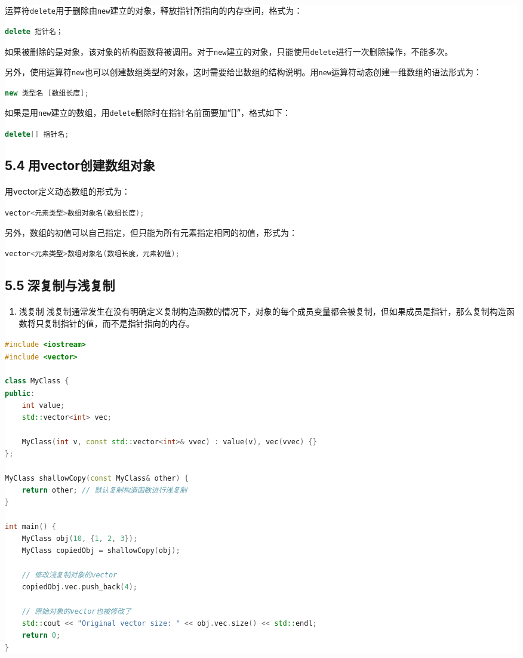 运算符`delete`用于删除由`new`建立的对象，释放指针所指向的内存空间，格式为：

```cpp
delete 指针名；
```

如果被删除的是对象，该对象的析构函数将被调用。对于`new`建立的对象，只能使用`delete`进行一次删除操作，不能多次。

另外，使用运算符`new`也可以创建数组类型的对象，这时需要给出数组的结构说明。用`new`运算符动态创建一维数组的语法形式为：

```cpp
new 类型名 [数组长度];
```

如果是用`new`建立的数组，用`delete`删除时在指针名前面要加“[]”，格式如下：

```cpp
delete[] 指针名;
```

## 5.4 用vector创建数组对象

用vector定义动态数组的形式为：

```cpp
vector<元素类型>数组对象名(数组长度);
```

另外，数组的初值可以自己指定，但只能为所有元素指定相同的初值，形式为：

```cpp
vector<元素类型>数组对象名(数组长度，元素初值);
```

## 5.5 深复制与浅复制

1. 浅复制
浅复制通常发生在没有明确定义复制构造函数的情况下，对象的每个成员变量都会被复制，但如果成员是指针，那么复制构造函数将只复制指针的值，而不是指针指向的内存。

```cpp
#include <iostream>
#include <vector>

class MyClass {
public:
    int value;
    std::vector<int> vec;

    MyClass(int v, const std::vector<int>& vvec) : value(v), vec(vvec) {}
};

MyClass shallowCopy(const MyClass& other) {
    return other; // 默认复制构造函数进行浅复制
}

int main() {
    MyClass obj(10, {1, 2, 3});
    MyClass copiedObj = shallowCopy(obj);

    // 修改浅复制对象的vector
    copiedObj.vec.push_back(4);

    // 原始对象的vector也被修改了
    std::cout << "Original vector size: " << obj.vec.size() << std::endl;
    return 0;
}
```
